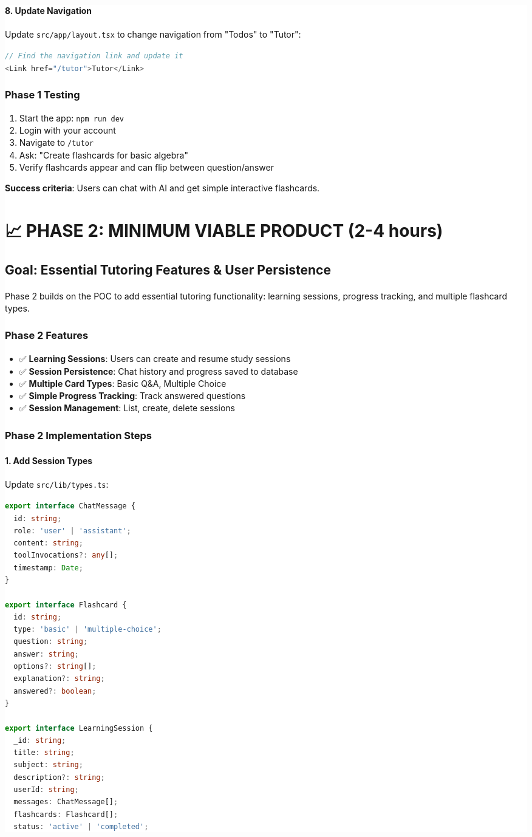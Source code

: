 #### 8. Update Navigation
Update `src/app/layout.tsx` to change navigation from "Todos" to "Tutor":
```typescript
// Find the navigation link and update it
<Link href="/tutor">Tutor</Link>
```

### Phase 1 Testing
1. Start the app: `npm run dev`
2. Login with your account
3. Navigate to `/tutor`
4. Ask: "Create flashcards for basic algebra"
5. Verify flashcards appear and can flip between question/answer

**Success criteria**: Users can chat with AI and get simple interactive flashcards.

# 📈 PHASE 2: MINIMUM VIABLE PRODUCT (2-4 hours)

## Goal: Essential Tutoring Features & User Persistence

Phase 2 builds on the POC to add essential tutoring functionality: learning sessions, progress tracking, and multiple flashcard types.

### Phase 2 Features
- ✅ **Learning Sessions**: Users can create and resume study sessions
- ✅ **Session Persistence**: Chat history and progress saved to database
- ✅ **Multiple Card Types**: Basic Q&A, Multiple Choice
- ✅ **Simple Progress Tracking**: Track answered questions
- ✅ **Session Management**: List, create, delete sessions

### Phase 2 Implementation Steps

#### 1. Add Session Types
Update `src/lib/types.ts`:
```typescript
export interface ChatMessage {
  id: string;
  role: 'user' | 'assistant';
  content: string;
  toolInvocations?: any[];
  timestamp: Date;
}

export interface Flashcard {
  id: string;
  type: 'basic' | 'multiple-choice';
  question: string;
  answer: string;
  options?: string[];
  explanation?: string;
  answered?: boolean;
}

export interface LearningSession {
  _id: string;
  title: string;
  subject: string;
  description?: string;
  userId: string;
  messages: ChatMessage[];
  flashcards: Flashcard[];
  status: 'active' | 'completed';
```
